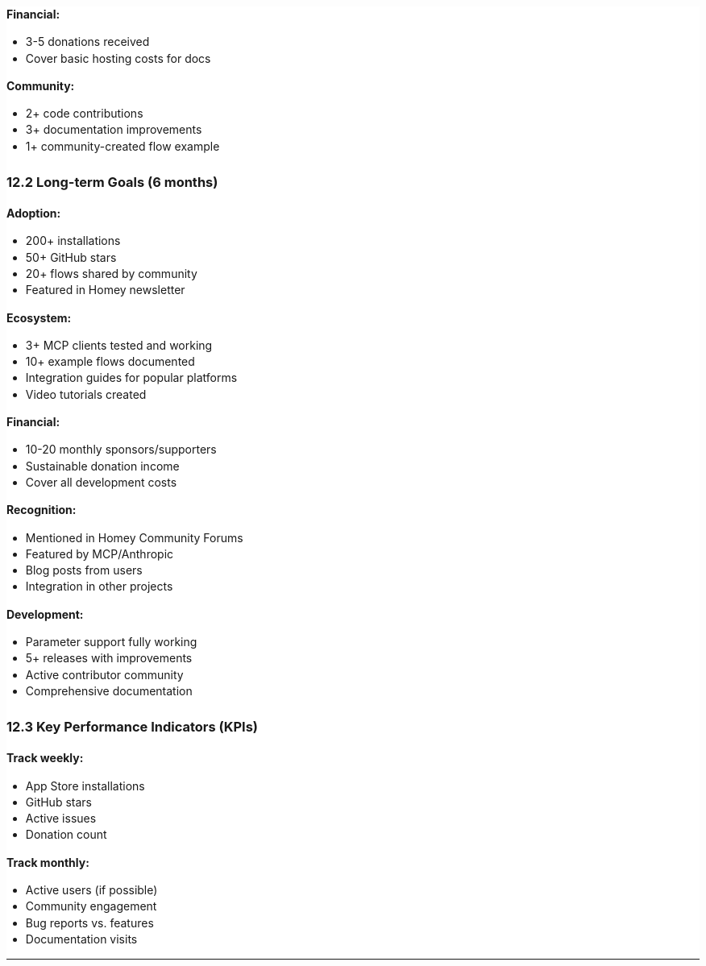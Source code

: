 **Financial:**
- 3-5 donations received
- Cover basic hosting costs for docs

**Community:**
- 2+ code contributions
- 3+ documentation improvements
- 1+ community-created flow example

### 12.2 Long-term Goals (6 months)

**Adoption:**
- 200+ installations
- 50+ GitHub stars
- 20+ flows shared by community
- Featured in Homey newsletter

**Ecosystem:**
- 3+ MCP clients tested and working
- 10+ example flows documented
- Integration guides for popular platforms
- Video tutorials created

**Financial:**
- 10-20 monthly sponsors/supporters
- Sustainable donation income
- Cover all development costs

**Recognition:**
- Mentioned in Homey Community Forums
- Featured by MCP/Anthropic
- Blog posts from users
- Integration in other projects

**Development:**
- Parameter support fully working
- 5+ releases with improvements
- Active contributor community
- Comprehensive documentation

### 12.3 Key Performance Indicators (KPIs)

**Track weekly:**
- App Store installations
- GitHub stars
- Active issues
- Donation count

**Track monthly:**
- Active users (if possible)
- Community engagement
- Bug reports vs. features
- Documentation visits

---
